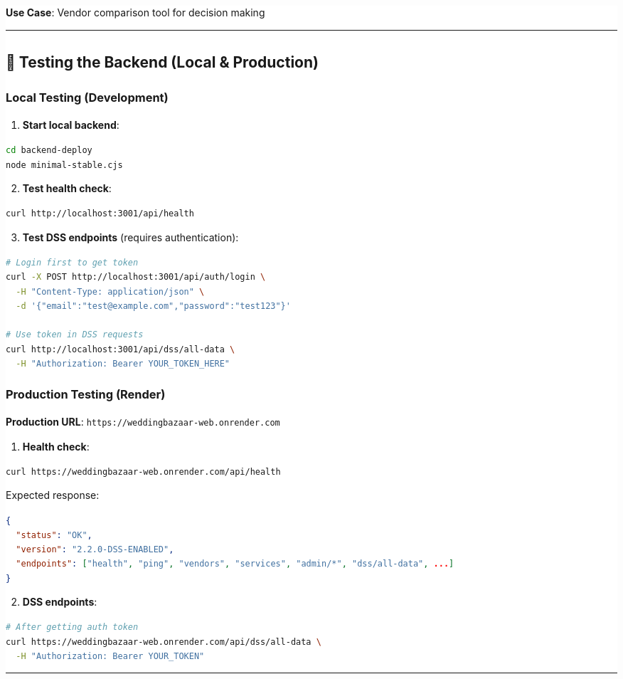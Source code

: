 **Use Case**: Vendor comparison tool for decision making

---

## 🔧 Testing the Backend (Local & Production)

### Local Testing (Development)

1. **Start local backend**:
```bash
cd backend-deploy
node minimal-stable.cjs
```

2. **Test health check**:
```bash
curl http://localhost:3001/api/health
```

3. **Test DSS endpoints** (requires authentication):
```bash
# Login first to get token
curl -X POST http://localhost:3001/api/auth/login \
  -H "Content-Type: application/json" \
  -d '{"email":"test@example.com","password":"test123"}'

# Use token in DSS requests
curl http://localhost:3001/api/dss/all-data \
  -H "Authorization: Bearer YOUR_TOKEN_HERE"
```

### Production Testing (Render)

**Production URL**: `https://weddingbazaar-web.onrender.com`

1. **Health check**:
```bash
curl https://weddingbazaar-web.onrender.com/api/health
```

Expected response:
```json
{
  "status": "OK",
  "version": "2.2.0-DSS-ENABLED",
  "endpoints": ["health", "ping", "vendors", "services", "admin/*", "dss/all-data", ...]
}
```

2. **DSS endpoints**:
```bash
# After getting auth token
curl https://weddingbazaar-web.onrender.com/api/dss/all-data \
  -H "Authorization: Bearer YOUR_TOKEN"
```

---